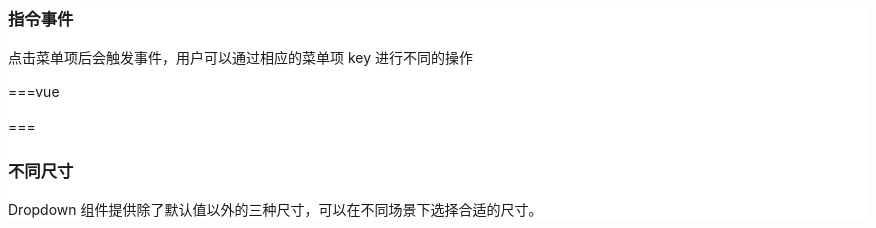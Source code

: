 




### 指令事件<a name="zhi-ling-shi-jian"></a>


点击菜单项后会触发事件，用户可以通过相应的菜单项 key 进行不同的操作



===vue
<template><div>
<el-dropdown @command="handleCommand">
  <span class="el-dropdown-link">
    下拉菜单<i class="el-icon-arrow-down el-icon--right"></i>
  </span>
  <el-dropdown-menu slot="dropdown">
    <el-dropdown-item command="a">黄金糕</el-dropdown-item>
    <el-dropdown-item command="b">狮子头</el-dropdown-item>
    <el-dropdown-item command="c">螺蛳粉</el-dropdown-item>
    <el-dropdown-item command="d" disabled>双皮奶</el-dropdown-item>
    <el-dropdown-item command="e" divided>蚵仔煎</el-dropdown-item>
  </el-dropdown-menu>
</el-dropdown>
</div></template>


<script>
module.exports =  {
    methods: {
      handleCommand(command) {
        this.$message('click on item ' + command);
      }
    }
  }
</script>

<style>
  .el-dropdown-link {
    cursor: pointer;
    color: #409EFF;
  }
  .el-icon-arrow-down {
    font-size: 12px;
  }
</style>
===






### 不同尺寸<a name="bu-tong-chi-cun"></a>


Dropdown 组件提供除了默认值以外的三种尺寸，可以在不同场景下选择合适的尺寸。
